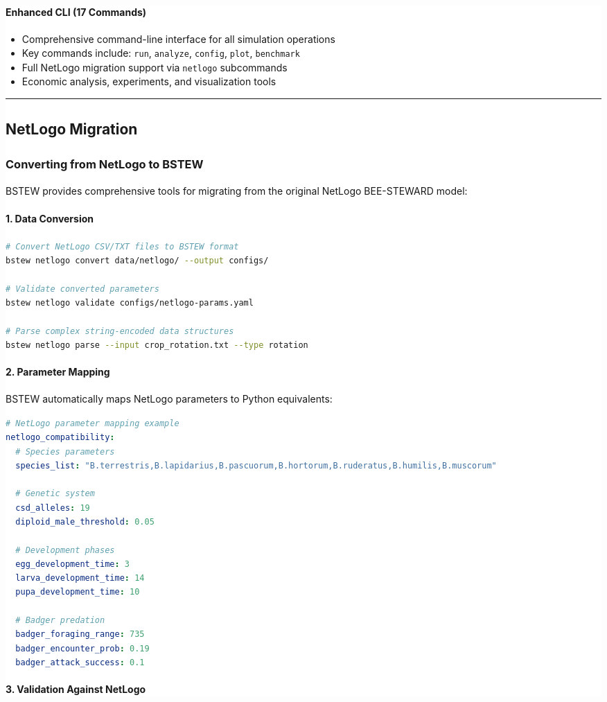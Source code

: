 #### Enhanced CLI (17 Commands)
- Comprehensive command-line interface for all simulation operations
- Key commands include: `run`, `analyze`, `config`, `plot`, `benchmark`
- Full NetLogo migration support via `netlogo` subcommands
- Economic analysis, experiments, and visualization tools

---

## NetLogo Migration

### Converting from NetLogo to BSTEW

BSTEW provides comprehensive tools for migrating from the original NetLogo BEE-STEWARD model:

#### 1. Data Conversion

```bash
# Convert NetLogo CSV/TXT files to BSTEW format
bstew netlogo convert data/netlogo/ --output configs/

# Validate converted parameters
bstew netlogo validate configs/netlogo-params.yaml

# Parse complex string-encoded data structures
bstew netlogo parse --input crop_rotation.txt --type rotation
```

#### 2. Parameter Mapping

BSTEW automatically maps NetLogo parameters to Python equivalents:

```yaml
# NetLogo parameter mapping example
netlogo_compatibility:
  # Species parameters
  species_list: "B.terrestris,B.lapidarius,B.pascuorum,B.hortorum,B.ruderatus,B.humilis,B.muscorum"
  
  # Genetic system
  csd_alleles: 19
  diploid_male_threshold: 0.05
  
  # Development phases
  egg_development_time: 3
  larva_development_time: 14
  pupa_development_time: 10
  
  # Badger predation
  badger_foraging_range: 735
  badger_encounter_prob: 0.19
  badger_attack_success: 0.1
```

#### 3. Validation Against NetLogo

